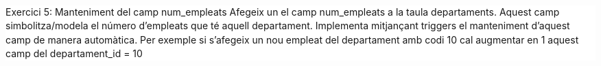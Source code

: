 

Exercici 5: Manteniment del camp num_empleats
Afegeix un el camp num_empleats a la taula departaments. Aquest camp
simbolitza/modela el número d’empleats que té aquell departament.
Implementa mitjançant triggers el manteniment d’aquest camp de manera
automàtica.
Per exemple si s’afegeix un nou empleat del departament amb codi 10 cal
augmentar en 1 aquest camp del departament_id = 10

